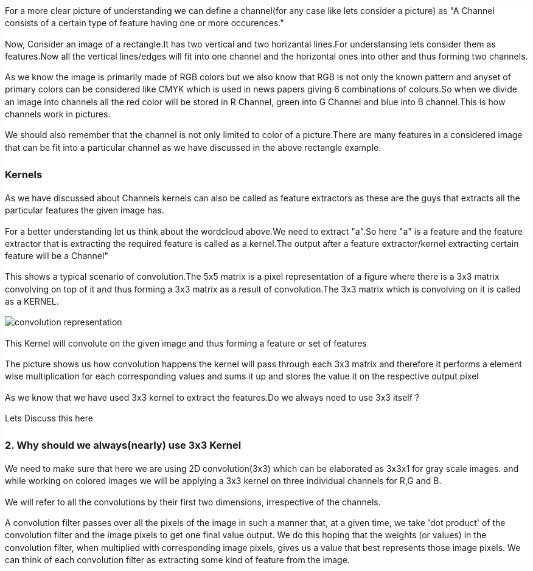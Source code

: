 <p>For a more clear picture of understanding we can define a channel(for any case like lets consider a picture) as "A Channel consists of a certain type of feature having one or more occurences."

Now, Consider an image of a rectangle.It has two vertical and two horizantal lines.For understansing lets consider them as features.Now all the vertical lines/edges will fit into one channel and the horizontal ones into other and thus forming two channels. </p>

<p>As we know the image is primarily made of RGB colors but we also know that RGB is not only the known pattern and anyset of primary colors can be considered like CMYK which is used in news papers giving 6 combinations of colours.So when we divide an image into channels all the red color will be stored in R Channel, green into G Channel and blue into B channel.This is how channels work in pictures.

We should also remember that the channel is not only limited to color of a picture.There are many features in a considered image that can be fit into a particular channel as we have discussed in the above rectangle example.</p>

### Kernels

<p>As we have discussed about Channels kernels can also be called as feature extractors as these are the guys that extracts all the particular features the given image has.

For a better understanding let us think about the wordcloud above.We need to extract "a".So here "a" is a feature and the feature extractor that is extracting the required feature is called as a kernel.The output after a feature extractor/kernel extracting certain feature will be a Channel"</p>

<p>This shows a typical scenario of convolution.The 5x5 matrix is a pixel representation of a figure where there is a 3x3 matrix convolving on top of it and thus forming a 3x3 matrix as a result of convolution.The 3x3 matrix which is convolving on it is called as a KERNEL.</p>

<img src="https://icecreamlabs.com/wp-content/uploads/2018/08/33-con.gif" alt="convolution representation">

<p>This Kernel will convolute on the given image and thus forming a feature or set of features

The picture shows us how convolution happens the kernel will pass through each 3x3 matrix and therefore it performs a element wise multiplication for each corresponding values and sums it up and stores the value it on the respective output pixel</p>

<p>As we know that we have used 3x3 kernel to extract the features.Do we always need to use 3x3 itself ?

Lets Discuss this here</p>

### 2. Why should we always(nearly) use 3x3 Kernel

<p> We need to make sure that here we are using 2D convolution(3x3) which can be elaborated as 3x3x1 for gray scale images. and while working on colored images we will be applying a 3x3 kernel on three individual channels for R,G and B.

We will refer to all the convolutions by their first two dimensions, irrespective of the channels.

A convolution filter passes over all the pixels of the image in such a manner that, at a given time, we take 'dot product' of the convolution filter and the image pixels to get one final value output. We do this hoping that the weights (or values) in the convolution filter, when multiplied with corresponding image pixels, gives us a value that best represents those image pixels. We can think of each convolution filter as extracting some kind of feature from the image.

